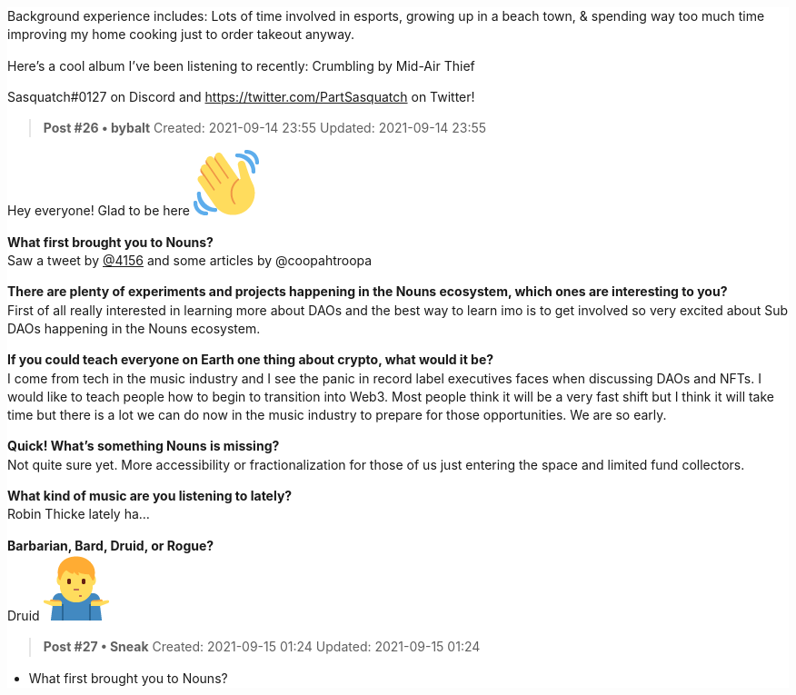 Background experience includes: Lots of time involved in esports, growing up in a beach town, & spending way too much time improving my home cooking just to order takeout anyway.

Here’s a cool album I’ve been listening to recently: Crumbling by Mid-Air Thief

Sasquatch#0127 on Discord and <https://twitter.com/PartSasquatch> on Twitter!





> **Post #26 • bybalt**
> Created: 2021-09-14 23:55
> Updated: 2021-09-14 23:55

Hey everyone! Glad to be here ![:wave:](../../assets/images/25/wave.png)

**What first brought you to Nouns?**  
Saw a tweet by [@4156](/u/4156) and some articles by @coopahtroopa

**There are plenty of experiments and projects happening in the Nouns ecosystem, which ones are interesting to you?**  
First of all really interested in learning more about DAOs and the best way to learn imo is to get involved so very excited about Sub DAOs happening in the Nouns ecosystem.

**If you could teach everyone on Earth one thing about crypto, what would it be?**  
I come from tech in the music industry and I see the panic in record label executives faces when discussing DAOs and NFTs. I would like to teach people how to begin to transition into Web3. Most people think it will be a very fast shift but I think it will take time but there is a lot we can do now in the music industry to prepare for those opportunities. We are so early.

**Quick! What’s something Nouns is missing?**  
Not quite sure yet. More accessibility or fractionalization for those of us just entering the space and limited fund collectors.

**What kind of music are you listening to lately?**  
Robin Thicke lately ha…

**Barbarian, Bard, Druid, or Rogue?**  
Druid ![:man_shrugging:](../../assets/images/25/man_shrugging.png)





> **Post #27 • Sneak**
> Created: 2021-09-15 01:24
> Updated: 2021-09-15 01:24

  * What first brought you to Nouns?

